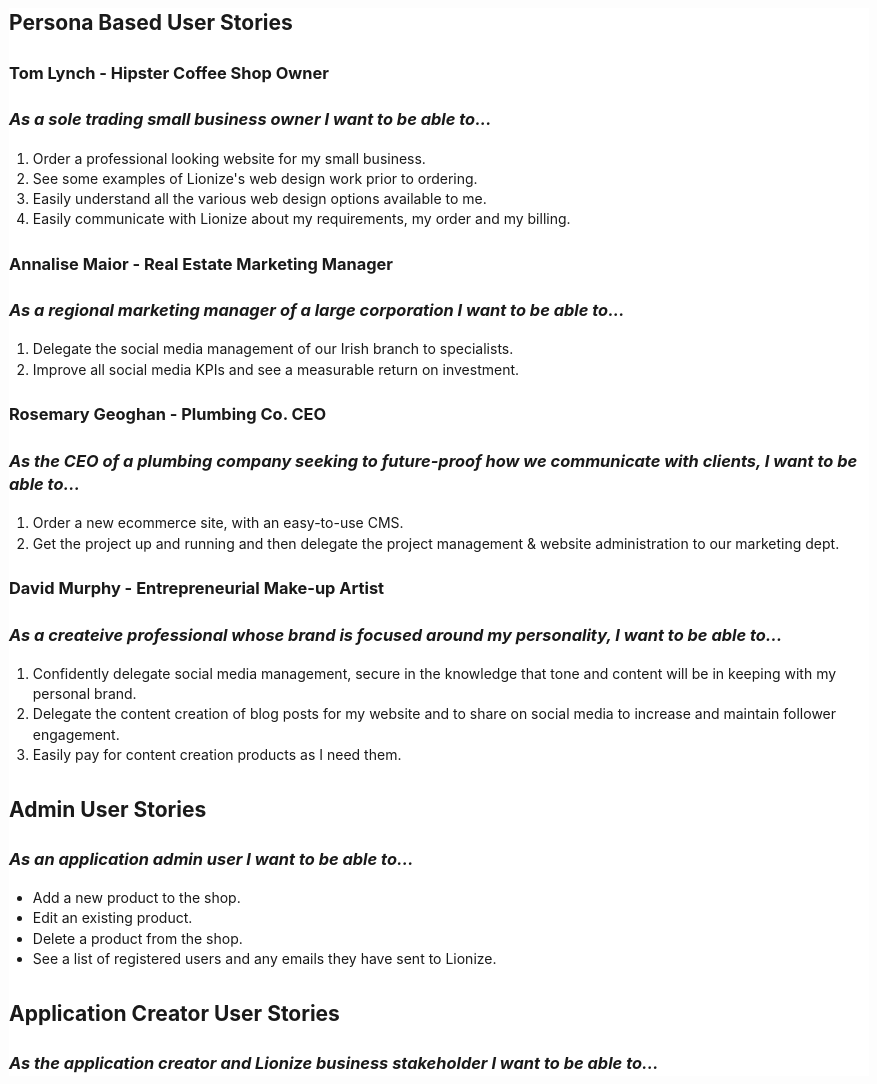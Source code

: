 
## Persona Based User Stories

### Tom Lynch - Hipster Coffee Shop Owner
### *As a sole trading small business owner I want to be able to...*

1. Order a professional looking website for my small business.
2. See some examples of Lionize's web design work prior to ordering.
3. Easily understand all the various web design options available to me.
4. Easily communicate with Lionize about my requirements, my order and my billing.

### Annalise Maior - Real Estate Marketing Manager
### *As a regional marketing manager of a large corporation I want to be able to...*

1. Delegate the social media management of our Irish branch to specialists.
2. Improve all social media KPIs and see a measurable return on investment.

### Rosemary Geoghan - Plumbing Co. CEO
### *As the CEO of a plumbing company seeking to future-proof how we communicate with clients, I want to be able to...*

1. Order a new ecommerce site, with an easy-to-use CMS.
2. Get the project up and running and then delegate the project management & website administration to our marketing dept.

### David Murphy - Entrepreneurial Make-up Artist
### *As a createive professional whose brand is focused around my personality, I want to be able to...*

1. Confidently delegate social media management, secure in the knowledge that tone and content will be in keeping with my personal brand.
2. Delegate the content creation of blog posts for my website and to share on social media to increase and maintain follower engagement.
3. Easily pay for content creation products as I need them.

## Admin User Stories
### *As an application admin user I want to be able to...*

- Add a new product to the shop.
- Edit an existing product.
- Delete a product from the shop.
- See a list of registered users and any emails they have sent to Lionize.

## Application Creator User Stories
### *As the application creator and Lionize business stakeholder I want to be able to...*
